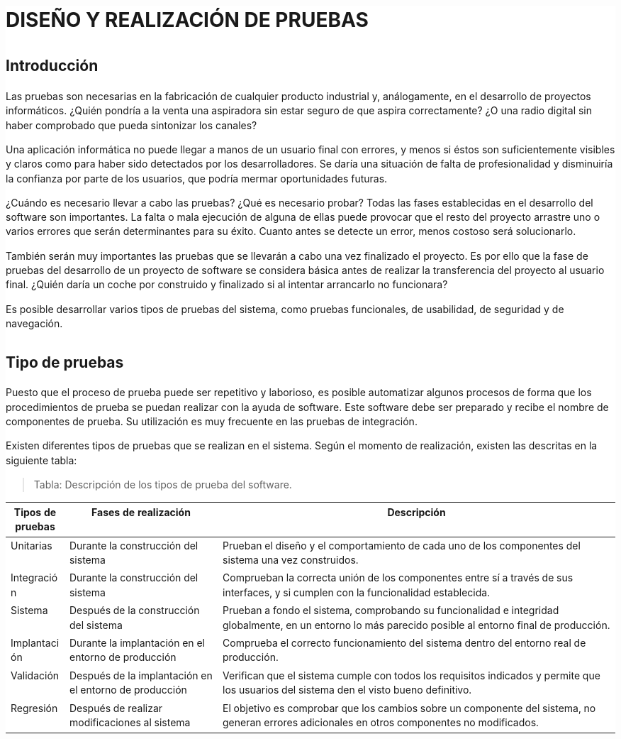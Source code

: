 # DISEÑO Y REALIZACIÓN DE PRUEBAS

## Introducción

Las pruebas son necesarias en la fabricación de cualquier producto industrial y, análogamente, en el desarrollo de proyectos informáticos. ¿Quién pondría a la venta una aspiradora sin estar seguro de que aspira correctamente? ¿O una radio digital sin haber comprobado que pueda sintonizar los canales?

Una aplicación informática no puede llegar a manos de un usuario final con errores, y menos si éstos son suficientemente visibles y claros como para haber sido detectados por los desarrolladores. Se daría una situación de falta de profesionalidad y disminuiría la confianza por parte de los usuarios, que podría mermar oportunidades futuras.

¿Cuándo es necesario llevar a cabo las pruebas? ¿Qué es necesario probar? Todas las fases establecidas en el desarrollo del software son importantes. La falta o mala ejecución de alguna de ellas puede provocar que el resto del proyecto arrastre uno o varios errores que serán determinantes para su éxito. Cuanto antes se detecte un error, menos costoso será solucionarlo.

También serán muy importantes las pruebas que se llevarán a cabo una vez finalizado el proyecto. Es por ello que la fase de pruebas del desarrollo de un proyecto de software se considera básica antes de realizar la transferencia del proyecto al usuario final. ¿Quién daría un coche por construido y finalizado si al intentar arrancarlo no funcionara? 

Es posible desarrollar varios tipos de pruebas del sistema, como pruebas funcionales, de usabilidad, de seguridad y de navegación.

## Tipo de pruebas

Puesto que el proceso de prueba puede ser repetitivo y laborioso, es posible automatizar algunos procesos de forma que los procedimientos de prueba se puedan realizar con la ayuda de software. Este software debe ser preparado y recibe el nombre de componentes de prueba. Su utilización es muy frecuente en las pruebas de integración.

Existen diferentes tipos de pruebas que se realizan en el sistema. Según el momento de realización, existen las descritas en la siguiente tabla:

> Tabla: Descripción de los tipos de prueba del software.

| Tipos de pruebas | Fases de realización | Descripción |
| -- | -- | -- |
| Unitarias | Durante la construcción del sistema | Prueban el diseño y el comportamiento de cada uno de los componentes del sistema una vez construidos. | 
| Integración | Durante la construcción del sistema | Comprueban la correcta unión de los componentes entre sí a través de sus interfaces, y si cumplen con la funcionalidad establecida. |
| Sistema | Después de la construcción del sistema | Prueban a fondo el sistema, comprobando su funcionalidad e integridad globalmente, en un entorno lo más parecido posible al entorno final de producción. |
| Implantación | Durante la implantación en el entorno de producción | Comprueba el correcto funcionamiento del sistema dentro del entorno real de producción. |
| Validación | Después de la implantación en el entorno de producción | Verifican que el sistema cumple con todos los requisitos indicados y permite que los usuarios del sistema den el visto bueno definitivo. |
| Regresión | Después de realizar modificaciones al sistema | El objetivo es comprobar que los cambios sobre un componente del sistema, no generan errores adicionales en otros componentes no modificados. |

